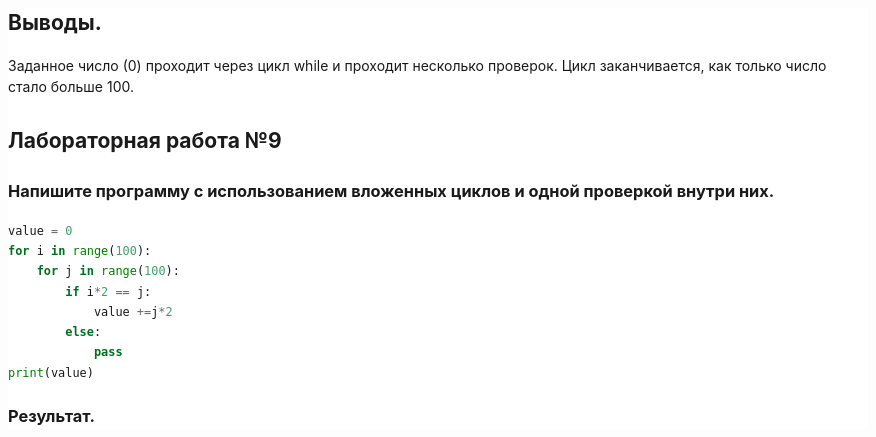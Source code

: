 ## Выводы.

Заданное число (0) проходит через цикл while и проходит несколько проверок. Цикл заканчивается, как только число стало больше 100.

## Лабораторная работа №9
### Напишите программу с использованием вложенных циклов и одной проверкой внутри них.

```python
value = 0
for i in range(100):
    for j in range(100):
        if i*2 == j:
            value +=j*2
        else:
            pass
print(value)
```
### Результат.